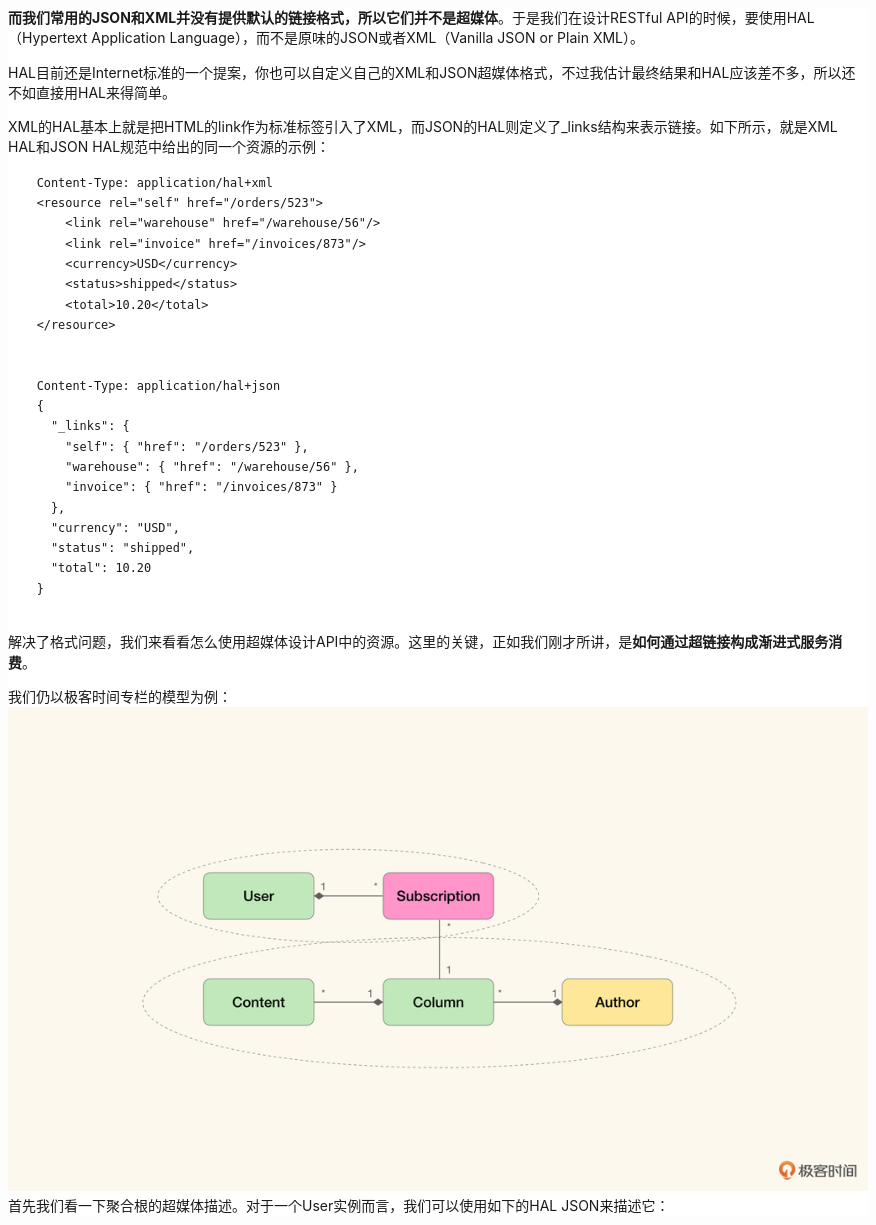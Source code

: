 **而我们常用的JSON和XML并没有提供默认的链接格式，所以它们并不是超媒体**。于是我们在设计RESTful API的时候，要使用HAL（Hypertext Application Language），而不是原味的JSON或者XML（Vanilla JSON or Plain XML）。

HAL目前还是Internet标准的一个提案，你也可以自定义自己的XML和JSON超媒体格式，不过我估计最终结果和HAL应该差不多，所以还不如直接用HAL来得简单。

XML的HAL基本上就是把HTML的link作为标准标签引入了XML，而JSON的HAL则定义了\_links结构来表示链接。如下所示，就是XML HAL和JSON HAL规范中给出的同一个资源的示例：

```
    Content-Type: application/hal+xml
    <resource rel="self" href="/orders/523">
        <link rel="warehouse" href="/warehouse/56"/>
        <link rel="invoice" href="/invoices/873"/>
        <currency>USD</currency>
        <status>shipped</status>
        <total>10.20</total>
    </resource>
    
    
    Content-Type: application/hal+json
    {
      "_links": {
        "self": { "href": "/orders/523" },
        "warehouse": { "href": "/warehouse/56" },
        "invoice": { "href": "/invoices/873" }
      },
      "currency": "USD",
      "status": "shipped",
      "total": 10.20
    }
    

```

解决了格式问题，我们来看看怎么使用超媒体设计API中的资源。这里的关键，正如我们刚才所讲，是**如何通过超链接构成渐进式服务消费**。

我们仍以极客时间专栏的模型为例：  
![](./httpsstatic001geekbangorgresourceimaged40bd4b29445e50e8f57495ed9047222f40b.jpg)  
首先我们看一下聚合根的超媒体描述。对于一个User实例而言，我们可以使用如下的HAL JSON来描述它：
